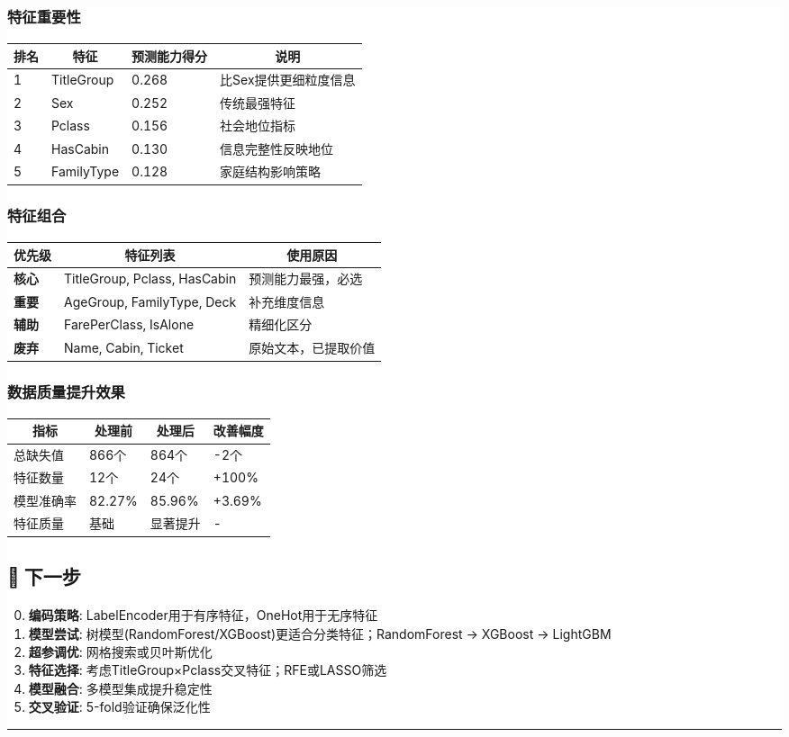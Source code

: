 ### 特征重要性
| 排名 | 特征 | 预测能力得分 | 说明 |
|------|------|-------------|------|
| 1 | TitleGroup | 0.268 | 比Sex提供更细粒度信息 |
| 2 | Sex | 0.252 | 传统最强特征 |
| 3 | Pclass | 0.156 | 社会地位指标 |
| 4 | HasCabin | 0.130 | 信息完整性反映地位 |
| 5 | FamilyType | 0.128 | 家庭结构影响策略 |

### 特征组合
| 优先级 | 特征列表 | 使用原因 |
|--------|----------|----------|
| **核心** | TitleGroup, Pclass, HasCabin | 预测能力最强，必选 |
| **重要** | AgeGroup, FamilyType, Deck | 补充维度信息 |
| **辅助** | FarePerClass, IsAlone | 精细化区分 |
| **废弃** | Name, Cabin, Ticket | 原始文本，已提取价值 |

### 数据质量提升效果

| 指标 | 处理前 | 处理后 | 改善幅度 |
|------|--------|--------|----------|
| 总缺失值 | 866个 | 864个 | -2个 |
| 特征数量 | 12个 | 24个 | +100% |
| 模型准确率 | 82.27% | 85.96% | +3.69% |
| 特征质量 | 基础 | 显著提升 | - |

## 🚀 下一步

0. **编码策略**: LabelEncoder用于有序特征，OneHot用于无序特征
1. **模型尝试**: 树模型(RandomForest/XGBoost)更适合分类特征；RandomForest → XGBoost → LightGBM
2. **超参调优**: 网格搜索或贝叶斯优化  
3. **特征选择**: 考虑TitleGroup×Pclass交叉特征；RFE或LASSO筛选
4. **模型融合**: 多模型集成提升稳定性
5. **交叉验证**: 5-fold验证确保泛化性

---
